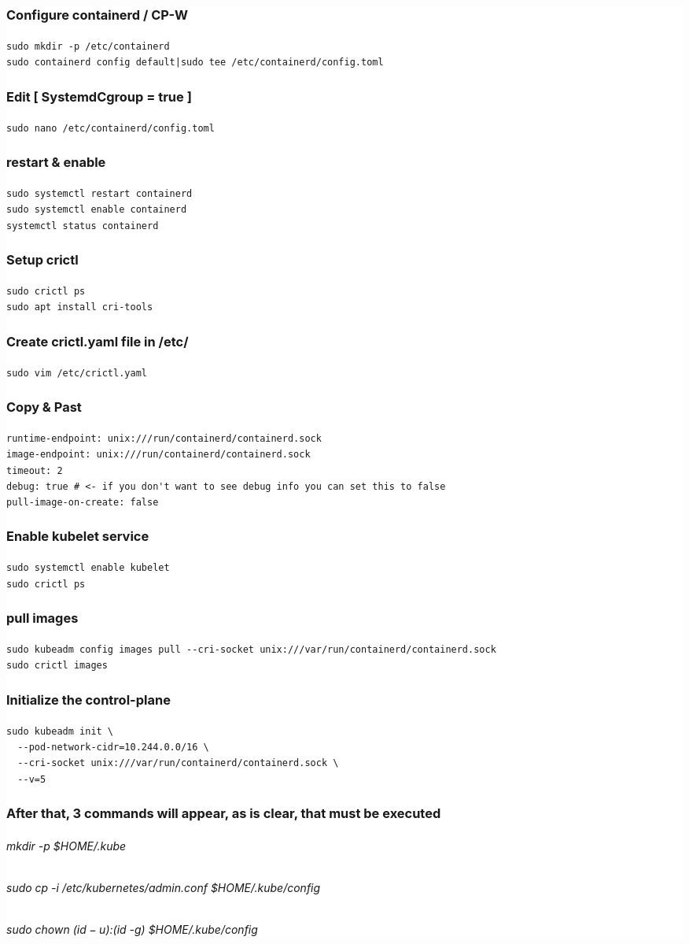 ### Configure containerd / CP-W
    sudo mkdir -p /etc/containerd
    sudo containerd config default|sudo tee /etc/containerd/config.toml

### Edit [ SystemdCgroup = true ]
    sudo nano /etc/containerd/config.toml   

### restart & enable
    sudo systemctl restart containerd
    sudo systemctl enable containerd
    systemctl status containerd

### Setup crictl
    sudo crictl ps
    sudo apt install cri-tools

### Create crictl.yaml file in /etc/
    sudo vim /etc/crictl.yaml

### Copy & Past 
    runtime-endpoint: unix:///run/containerd/containerd.sock
    image-endpoint: unix:///run/containerd/containerd.sock
    timeout: 2
    debug: true # <- if you don't want to see debug info you can set this to false
    pull-image-on-create: false

### Enable kubelet service 
    sudo systemctl enable kubelet
    sudo crictl ps

### pull images 
    sudo kubeadm config images pull --cri-socket unix:///var/run/containerd/containerd.sock
    sudo crictl images

                          
### Initialize the control-plane 
    sudo kubeadm init \
      --pod-network-cidr=10.244.0.0/16 \
      --cri-socket unix:///var/run/containerd/containerd.sock \
      --v=5
                                                 
### After that, 3 commands will appear, as is clear, that must be executed
###### *mkdir -p $HOME/.kube*
###### *sudo cp -i /etc/kubernetes/admin.conf $HOME/.kube/config*
###### *sudo chown $(id -u):$(id -g) $HOME/.kube/config*
